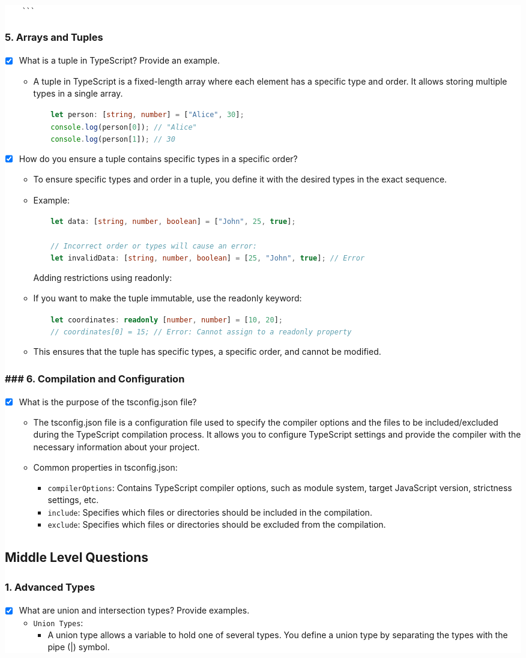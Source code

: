         ```

### 5. Arrays and Tuples

- [x] What is a tuple in TypeScript? Provide an example.
  - A tuple in TypeScript is a fixed-length array where each element has a specific type and order. It allows storing multiple types in a single array.

    ```typescript
        let person: [string, number] = ["Alice", 30];
        console.log(person[0]); // "Alice"
        console.log(person[1]); // 30
    ```

- [x] How do you ensure a tuple contains specific types in a specific order?
  - To ensure specific types and order in a tuple, you define it with the desired types in the exact sequence.
  - Example:

    ```typescript
        let data: [string, number, boolean] = ["John", 25, true];

        // Incorrect order or types will cause an error:
        let invalidData: [string, number, boolean] = [25, "John", true]; // Error
    ```

    Adding restrictions using readonly:
  - If you want to make the tuple immutable, use the readonly keyword:

    ```typescript
        let coordinates: readonly [number, number] = [10, 20];
        // coordinates[0] = 15; // Error: Cannot assign to a readonly property
    ```

  - This ensures that the tuple has specific types, a specific order, and cannot be modified.

### ### 6. Compilation and Configuration

- [x] What is the purpose of the tsconfig.json file?
  - The tsconfig.json file is a configuration file used to specify the compiler options and the files to be included/excluded during the TypeScript compilation process. It allows you to configure TypeScript settings and provide the compiler with the necessary information about your project.

  - Common properties in tsconfig.json:
    - `compilerOptions`: Contains TypeScript compiler options, such as module system, target JavaScript version, strictness settings, etc.
    - `include`: Specifies which files or directories should be included in the compilation.
    - `exclude`: Specifies which files or directories should be excluded from the compilation.

## Middle Level Questions

### 1. Advanced Types

- [x] What are union and intersection types? Provide examples.
  - `Union Types`:
    - A union type allows a variable to hold one of several types. You define a union type by separating the types with the pipe (|) symbol.

